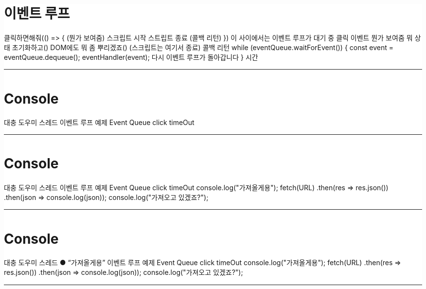 # 이벤트 루프
클릭하면해줘(() => {
(뭔가 보여줌)
스크립트 시작
스트립트 종료
(콜백 리턴)
})
이 사이에서는 이벤트 루프가 대기
중
클릭 이벤트
뭔가 보여줌
뭐 상태 초기화하고()
DOM에도 뭐 좀 뿌리겠죠()
(스크립트는 여기서 종료)
콜백 리턴
while (eventQueue.waitForEvent()) {
const event = eventQueue.dequeue();
eventHandler(event);
다시 이벤트 루프가 돌아갑니다
}
시간

---
# Console
대충 도우미 스레드
이벤트 루프 예제
Event Queue
click
timeOut

---
# Console
대충 도우미 스레드
이벤트 루프 예제
Event Queue
click
timeOut
console.log("가져올게용");
fetch(URL)
.then(res => res.json())
.then(json => console.log(json));
console.log("가져오고 있겠죠?");

---
# Console
대충 도우미 스레드
● “가져올게용”
이벤트 루프 예제
Event Queue
click
timeOut
console.log("가져올게용");
fetch(URL)
.then(res => res.json())
.then(json => console.log(json));
console.log("가져오고 있겠죠?");

---